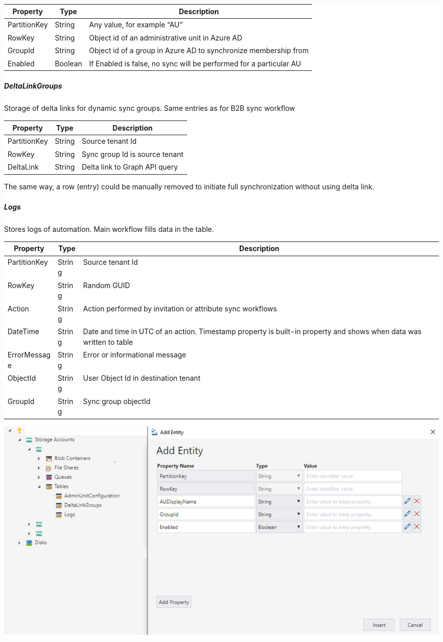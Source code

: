 |     Property        |     Type       |     Description                                                             |
|---------------------|----------------|-----------------------------------------------------------------------------|
|     PartitionKey    |     String     |     Any value, for   example “AU”                                           |
|     RowKey          |     String     |     Object id of an   administrative unit in Azure AD                       |
|     GroupId         |     String     |     Object id of a   group in Azure AD to synchronize membership from       |
|     Enabled         |     Boolean    |     If Enabled is   false, no sync will be performed for a particular AU    |

##### **DeltaLinkGroups** 
Storage of delta links for dynamic sync groups. Same entries as for B2B sync workflow

|     Property        |     Type      |     Description                         |
|---------------------|---------------|-----------------------------------------|
|     PartitionKey    |     String    |     Source tenant   Id                  |
|     RowKey          |     String    |     Sync group Id   is source tenant    |
|     DeltaLink       |     String    |     Delta link to   Graph API query     |

The same way, a row (entry) could be manually removed to initiate full synchronization without using delta link.

##### **Logs** 
Stores logs of automation. Main workflow fills data in the table.

|     Property        |     Type      |     Description                                                                                                                |
|---------------------|---------------|--------------------------------------------------------------------------------------------------------------------------------|
|     PartitionKey    |     String    |     Source tenant   Id                                                                                                         |
|     RowKey          |     String    |     Random GUID                                                                                                                |
|     Action          |     String    |     Action   performed by invitation or attribute sync workflows                                                               |
|     DateTime        |     String    |     Date and time   in UTC of an action. Timestamp property is built-in property and shows when   data was written to table    |
|     ErrorMessage    |     String    |     Error or   informational message                                                                                           |
|     ObjectId        |     String    |     User Object   Id in destination tenant                                                                                     |
|     GroupId         |     String    |     Sync group objectId                                                                                                        |

![Storage](\assets\img\2021\2021-05-20\StorageTables.png)
